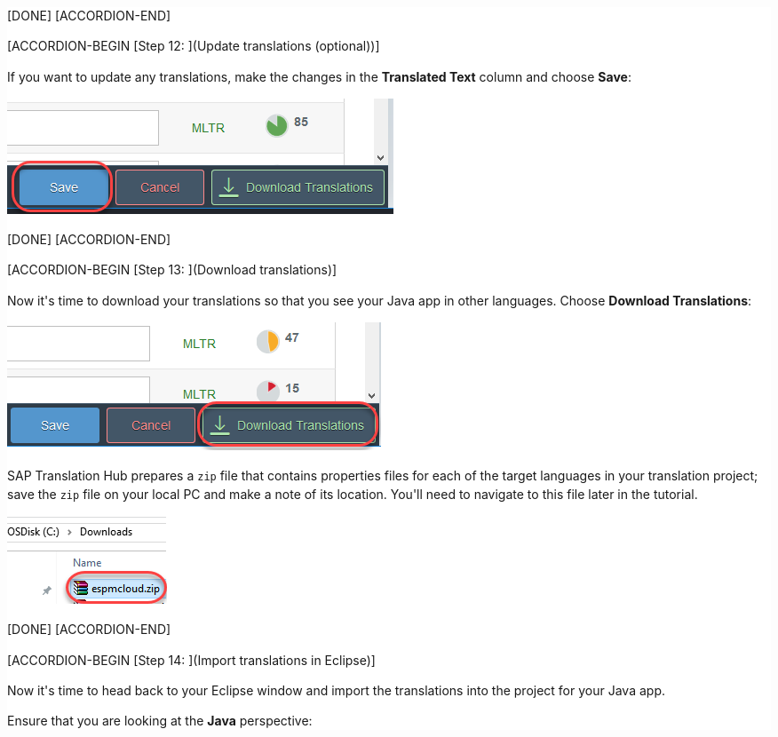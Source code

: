 [DONE]
[ACCORDION-END]

[ACCORDION-BEGIN [Step 12: ](Update translations (optional))]

If you want to update any translations, make the changes in the **Translated Text** column and choose **Save**:

![Save translation project](sth-save-trans-proj.png)

[DONE]
[ACCORDION-END]

[ACCORDION-BEGIN [Step 13: ](Download translations)]

Now it's time to download your translations so that you see your Java app in other languages. Choose **Download Translations**:

![Download translations](sth-download-translations.png)

SAP Translation Hub prepares a `zip` file that contains properties files for each of the target languages in your translation project; save the `zip` file on your local PC and make a note of its location. You'll need to navigate to this file later in the tutorial.

![Confirm zip download](sth-zip-downloaded.png)

[DONE]
[ACCORDION-END]

[ACCORDION-BEGIN [Step 14: ](Import translations in Eclipse)]

Now it's time to head back to your Eclipse window and import the translations into the project for your Java app.

Ensure that you are looking at the **Java** perspective:
